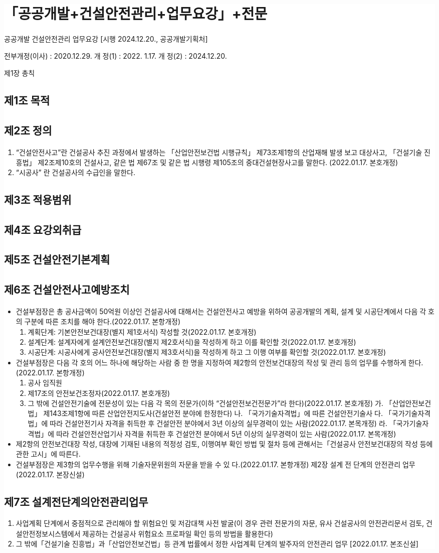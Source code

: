 # 「공공개발+건설안전관리+업무요강」+전문

공공개발 건설안전관리 업무요강
[시행 2024.12.20., 공공개발기획처]

전부개정(이사) : 2020.12.29.
개       정(1) : 2022. 1.17.
개       정(2) : 2024.12.20.

제1장  총칙

## 제1조 목적

## 제2조 정의
  1. “건설안전사고”란 건설공사 추진 과정에서 발생하는 「산업안전보건법 시행규칙」 제73조제1항의 산업재해 발생 보고 대상사고, 「건설기술 진흥법」 제2조제10호의 건설사고, 같은 법 제67조 및 같은 법 시행령 제105조의 중대건설현장사고를 말한다. (2022.01.17. 본호개정)
  2. “시공사” 란 건설공사의 수급인을 말한다.

## 제3조 적용범위

## 제4조 요강외취급

## 제5조 건설안전기본계획

## 제6조 건설안전사고예방조치
- 건설부점장은 총 공사금액이 50억원 이상인 건설공사에 대해서는 건설안전사고 예방을 위하여 공공개발의 계획, 설계 및 시공단계에서 다음 각 호의 구분에 따른 조치를 해야 한다.(2022.01.17. 본항개정)
  1. 계획단계: 기본안전보건대장(별지 제1호서식) 작성할 것(2022.01.17. 본호개정)
  2. 설계단계: 설계자에게 설계안전보건대장(별지 제2호서식)을 작성하게 하고 이를 확인할 것(2022.01.17. 본호개정)
  3. 시공단계: 시공사에게 공사안전보건대장(별지 제3호서식)을 작성하게 하고 그 이행 여부를 확인할 것(2022.01.17. 본호개정)
- 건설부점장은 다음 각 호의 어느 하나에 해당하는 사람 중 한 명을 지정하여 제2항의 안전보건대장의 작성 및 관리 등의 업무를 수행하게 한다.(2022.01.17. 본항개정)
  1. 공사 임직원
  2. 제17조의 안전보건조정자(2022.01.17. 본호개정)
  3. 그 밖에 건설안전기술에 전문성이 있는 다음 각 목의 전문가(이하 “건설안전보건전문가”라 한다)(2022.01.17. 본호개정)
    가. 「산업안전보건법」 제143조제1항에 따른 산업안전지도사(건설안전 분야에 한정한다)
    나. 「국가기술자격법」에 따른 건설안전기술사
    다. 「국가기술자격법」에 따라 건설안전기사 자격을 취득한 후 건설안전 분야에서 3년 이상의 실무경력이 있는 사람(2022.01.17. 본목개정)
    라. 「국가기술자격법」에 따라 건설안전산업기사 자격을 취득한 후 건설안전 분야에서 5년 이상의 실무경력이 있는 사람(2022.01.17. 본목개정)
- 제2항의 안전보건대장 작성, 대장에 기재된 내용의 적정성 검토, 이행여부 확인 방법 및 절차 등에 관해서는「건설공사 안전보건대장의 작성 등에 관한 고시」에 따른다.
- 건설부점장은 제3항의 업무수행을 위해 기술자문위원의 자문을 받을 수 있
  다.(2022.01.17. 본항개정)
제2장 설계 전 단계의 안전관리 업무(2022.01.17. 본장신설)

## 제7조 설계전단계의안전관리업무
  1. 사업계획 단계에서 중점적으로 관리해야 할 위험요인 및 저감대책 사전 발굴(이 경우 관련 전문가의 자문, 유사 건설공사의 안전관리문서 검토, 건설안전정보시스템에서 제공하는 건설공사 위험요소 프로파일 확인 등의 방법을 활용한다)
  2. 그 밖에「건설기술 진흥법」과「산업안전보건법」등 관계 법률에서 정한 사업계획 단계의 발주자의 안전관리 업무
  [2022.01.17. 본조신설]
